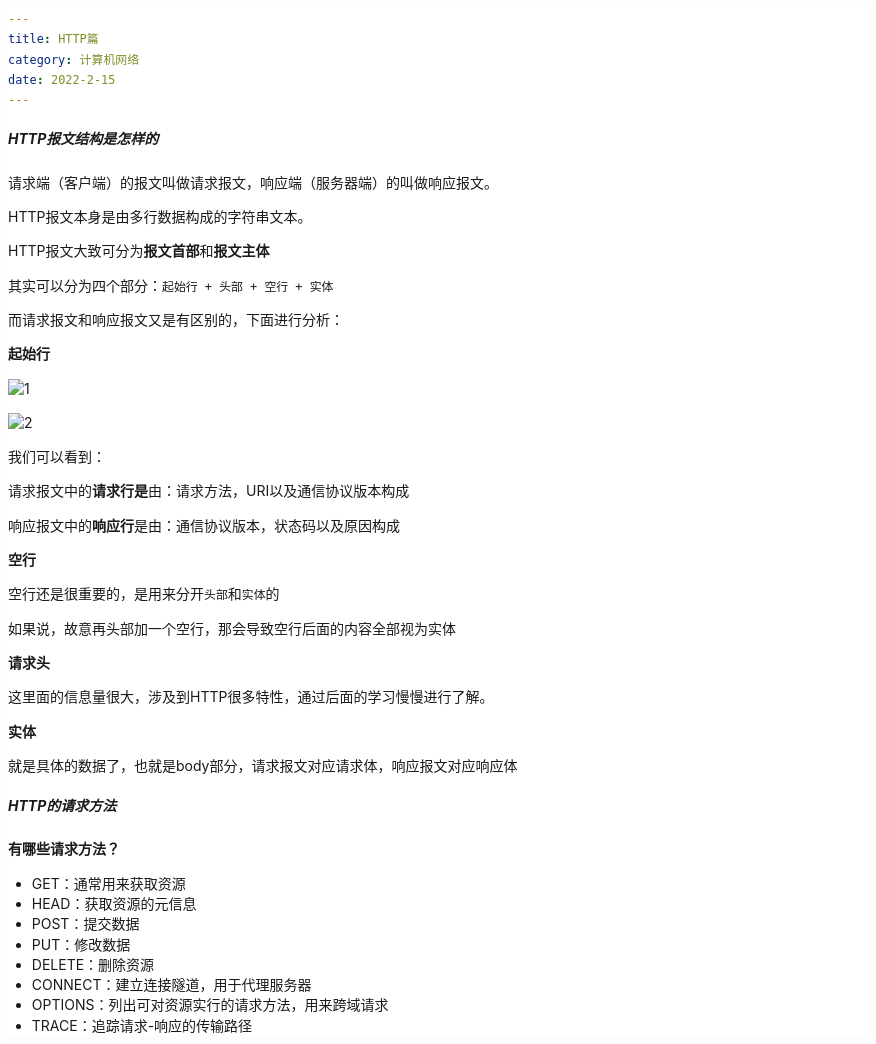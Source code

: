 ```yaml
---
title: HTTP篇
category: 计算机网络
date: 2022-2-15
---
```


##### HTTP报文结构是怎样的

请求端（客户端）的报文叫做请求报文，响应端（服务器端）的叫做响应报文。

HTTP报文本身是由多行数据构成的字符串文本。

HTTP报文大致可分为**报文首部**和**报文主体**

其实可以分为四个部分：`起始行 + 头部 + 空行 + 实体`

而请求报文和响应报文又是有区别的，下面进行分析：

**起始行**

![1](../src/assets/image/HTTP/1.png)

![2](../src/assets/image/HTTP/2.png)

我们可以看到：

请求报文中的**请求行是**由：请求方法，URI以及通信协议版本构成

响应报文中的**响应行**是由：通信协议版本，状态码以及原因构成

**空行**

空行还是很重要的，是用来分开`头部`和`实体`的

如果说，故意再头部加一个空行，那会导致空行后面的内容全部视为实体

**请求头**

这里面的信息量很大，涉及到HTTP很多特性，通过后面的学习慢慢进行了解。

**实体**

就是具体的数据了，也就是body部分，请求报文对应请求体，响应报文对应响应体

##### HTTP的请求方法

**有哪些请求方法？**

- GET：通常用来获取资源
- HEAD：获取资源的元信息
- POST：提交数据
- PUT：修改数据
- DELETE：删除资源
- CONNECT：建立连接隧道，用于代理服务器
- OPTIONS：列出可对资源实行的请求方法，用来跨域请求
- TRACE：追踪请求-响应的传输路径
